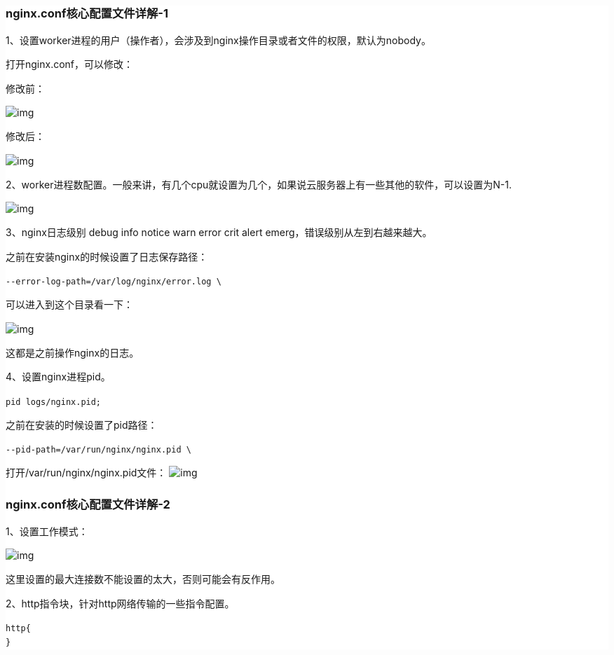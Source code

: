 ### nginx.conf核心配置文件详解-1

1、设置worker进程的用户（操作者），会涉及到nginx操作目录或者文件的权限，默认为nobody。

打开nginx.conf，可以修改：

修改前：

![img](https://gitee.com/Curryforthreeeeee30/HexoPicture/raw/master/PicturteBed/2021-06-11_144137.png)

修改后：

![img](https://gitee.com/Curryforthreeeeee30/HexoPicture/raw/master/PicturteBed/2021-06-11_144301.png)

2、worker进程数配置。一般来讲，有几个cpu就设置为几个，如果说云服务器上有一些其他的软件，可以设置为N-1.

![img](https://gitee.com/Curryforthreeeeee30/HexoPicture/raw/master/PicturteBed/2021-06-11_144725.png)

3、nginx日志级别 debug info notice warn error crit alert emerg，错误级别从左到右越来越大。

之前在安装nginx的时候设置了日志保存路径：

```
--error-log-path=/var/log/nginx/error.log \
```

可以进入到这个目录看一下：

![img](https://gitee.com/Curryforthreeeeee30/HexoPicture/raw/master/PicturteBed/2021-06-11_145355.png)

这都是之前操作nginx的日志。

4、设置nginx进程pid。

```
pid logs/nginx.pid;
```

之前在安装的时候设置了pid路径：

```
--pid-path=/var/run/nginx/nginx.pid \
```

打开/var/run/nginx/nginx.pid文件：
![img](https://gitee.com/Curryforthreeeeee30/HexoPicture/raw/master/PicturteBed/2021-06-11_145837.png)

### nginx.conf核心配置文件详解-2

1、设置工作模式：

![img](https://gitee.com/Curryforthreeeeee30/HexoPicture/raw/master/PicturteBed/2021-06-12_101017.png)

这里设置的最大连接数不能设置的太大，否则可能会有反作用。

2、http指令块，针对http网络传输的一些指令配置。

```
http{
}
```

